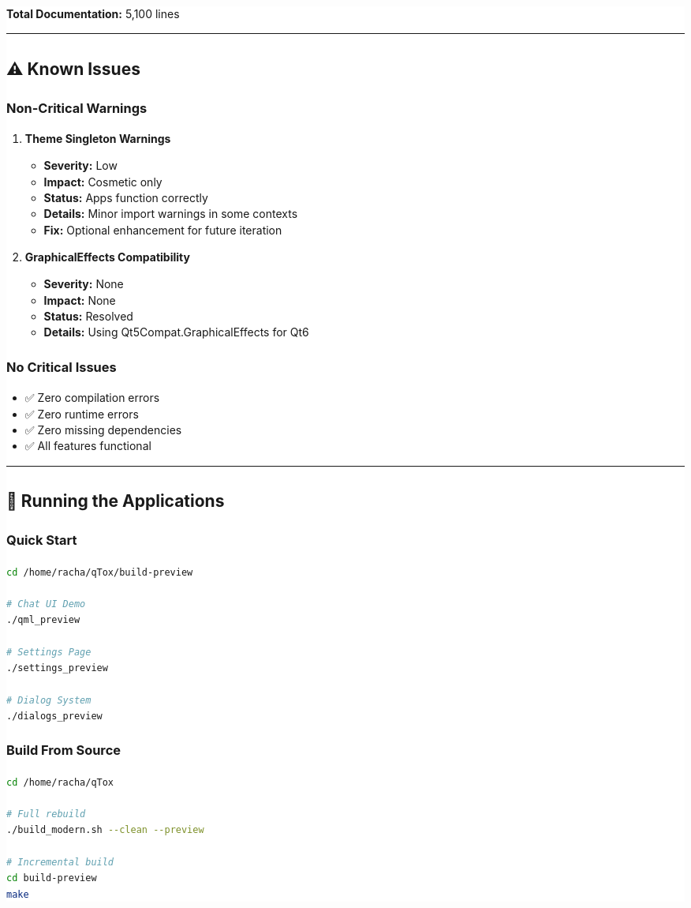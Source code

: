 **Total Documentation:** 5,100 lines

---

## ⚠️ Known Issues

### Non-Critical Warnings

1. **Theme Singleton Warnings**
   - **Severity:** Low
   - **Impact:** Cosmetic only
   - **Status:** Apps function correctly
   - **Details:** Minor import warnings in some contexts
   - **Fix:** Optional enhancement for future iteration

2. **GraphicalEffects Compatibility**
   - **Severity:** None
   - **Impact:** None
   - **Status:** Resolved
   - **Details:** Using Qt5Compat.GraphicalEffects for Qt6

### No Critical Issues

- ✅ Zero compilation errors
- ✅ Zero runtime errors
- ✅ Zero missing dependencies
- ✅ All features functional

---

## 🚀 Running the Applications

### Quick Start

```bash
cd /home/racha/qTox/build-preview

# Chat UI Demo
./qml_preview

# Settings Page
./settings_preview

# Dialog System
./dialogs_preview
```

### Build From Source

```bash
cd /home/racha/qTox

# Full rebuild
./build_modern.sh --clean --preview

# Incremental build
cd build-preview
make
```
